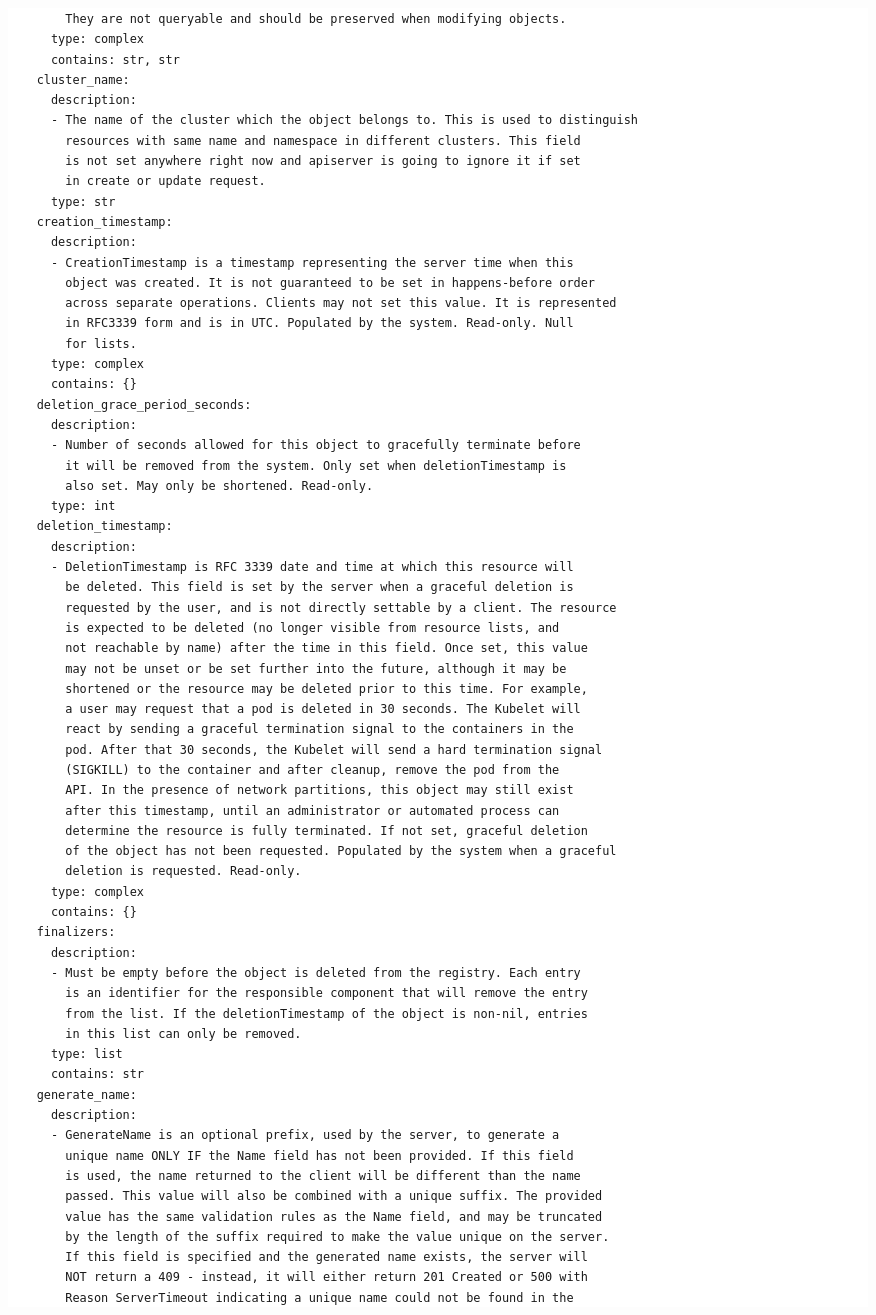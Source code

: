             They are not queryable and should be preserved when modifying objects.
          type: complex
          contains: str, str
        cluster_name:
          description:
          - The name of the cluster which the object belongs to. This is used to distinguish
            resources with same name and namespace in different clusters. This field
            is not set anywhere right now and apiserver is going to ignore it if set
            in create or update request.
          type: str
        creation_timestamp:
          description:
          - CreationTimestamp is a timestamp representing the server time when this
            object was created. It is not guaranteed to be set in happens-before order
            across separate operations. Clients may not set this value. It is represented
            in RFC3339 form and is in UTC. Populated by the system. Read-only. Null
            for lists.
          type: complex
          contains: {}
        deletion_grace_period_seconds:
          description:
          - Number of seconds allowed for this object to gracefully terminate before
            it will be removed from the system. Only set when deletionTimestamp is
            also set. May only be shortened. Read-only.
          type: int
        deletion_timestamp:
          description:
          - DeletionTimestamp is RFC 3339 date and time at which this resource will
            be deleted. This field is set by the server when a graceful deletion is
            requested by the user, and is not directly settable by a client. The resource
            is expected to be deleted (no longer visible from resource lists, and
            not reachable by name) after the time in this field. Once set, this value
            may not be unset or be set further into the future, although it may be
            shortened or the resource may be deleted prior to this time. For example,
            a user may request that a pod is deleted in 30 seconds. The Kubelet will
            react by sending a graceful termination signal to the containers in the
            pod. After that 30 seconds, the Kubelet will send a hard termination signal
            (SIGKILL) to the container and after cleanup, remove the pod from the
            API. In the presence of network partitions, this object may still exist
            after this timestamp, until an administrator or automated process can
            determine the resource is fully terminated. If not set, graceful deletion
            of the object has not been requested. Populated by the system when a graceful
            deletion is requested. Read-only.
          type: complex
          contains: {}
        finalizers:
          description:
          - Must be empty before the object is deleted from the registry. Each entry
            is an identifier for the responsible component that will remove the entry
            from the list. If the deletionTimestamp of the object is non-nil, entries
            in this list can only be removed.
          type: list
          contains: str
        generate_name:
          description:
          - GenerateName is an optional prefix, used by the server, to generate a
            unique name ONLY IF the Name field has not been provided. If this field
            is used, the name returned to the client will be different than the name
            passed. This value will also be combined with a unique suffix. The provided
            value has the same validation rules as the Name field, and may be truncated
            by the length of the suffix required to make the value unique on the server.
            If this field is specified and the generated name exists, the server will
            NOT return a 409 - instead, it will either return 201 Created or 500 with
            Reason ServerTimeout indicating a unique name could not be found in the